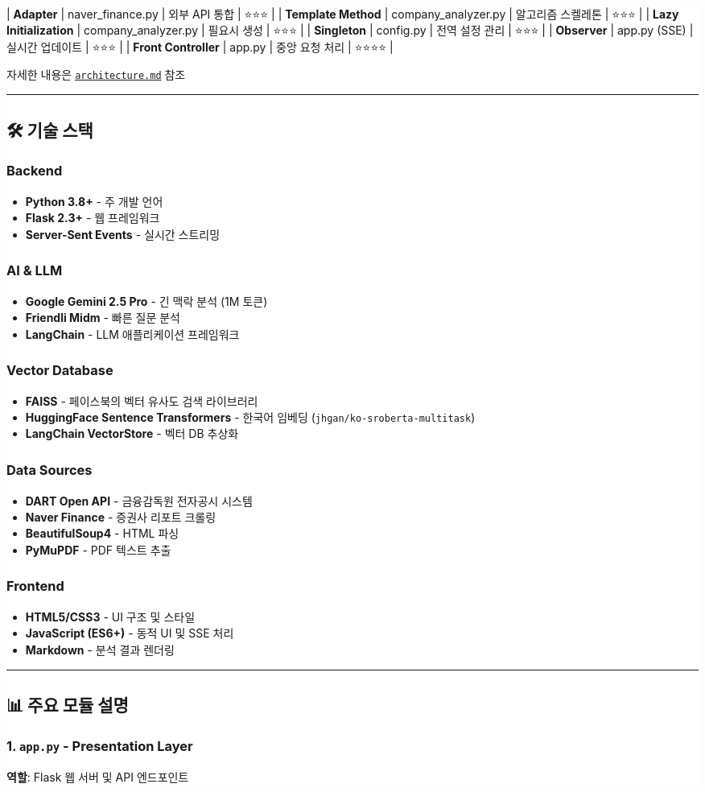 | **Adapter** | naver_finance.py | 외부 API 통합 | ⭐⭐⭐ |
| **Template Method** | company_analyzer.py | 알고리즘 스켈레톤 | ⭐⭐⭐ |
| **Lazy Initialization** | company_analyzer.py | 필요시 생성 | ⭐⭐⭐ |
| **Singleton** | config.py | 전역 설정 관리 | ⭐⭐⭐ |
| **Observer** | app.py (SSE) | 실시간 업데이트 | ⭐⭐⭐ |
| **Front Controller** | app.py | 중앙 요청 처리 | ⭐⭐⭐⭐ |

자세한 내용은 [`architecture.md`](architecture.md) 참조

---

## 🛠️ 기술 스택

### Backend
- **Python 3.8+** - 주 개발 언어
- **Flask 2.3+** - 웹 프레임워크
- **Server-Sent Events** - 실시간 스트리밍

### AI & LLM
- **Google Gemini 2.5 Pro** - 긴 맥락 분석 (1M 토큰)
- **Friendli Midm** - 빠른 질문 분석
- **LangChain** - LLM 애플리케이션 프레임워크

### Vector Database
- **FAISS** - 페이스북의 벡터 유사도 검색 라이브러리
- **HuggingFace Sentence Transformers** - 한국어 임베딩 (`jhgan/ko-sroberta-multitask`)
- **LangChain VectorStore** - 벡터 DB 추상화

### Data Sources
- **DART Open API** - 금융감독원 전자공시 시스템
- **Naver Finance** - 증권사 리포트 크롤링
- **BeautifulSoup4** - HTML 파싱
- **PyMuPDF** - PDF 텍스트 추출

### Frontend
- **HTML5/CSS3** - UI 구조 및 스타일
- **JavaScript (ES6+)** - 동적 UI 및 SSE 처리
- **Markdown** - 분석 결과 렌더링

---

## 📊 주요 모듈 설명

### 1. `app.py` - Presentation Layer
**역할**: Flask 웹 서버 및 API 엔드포인트
